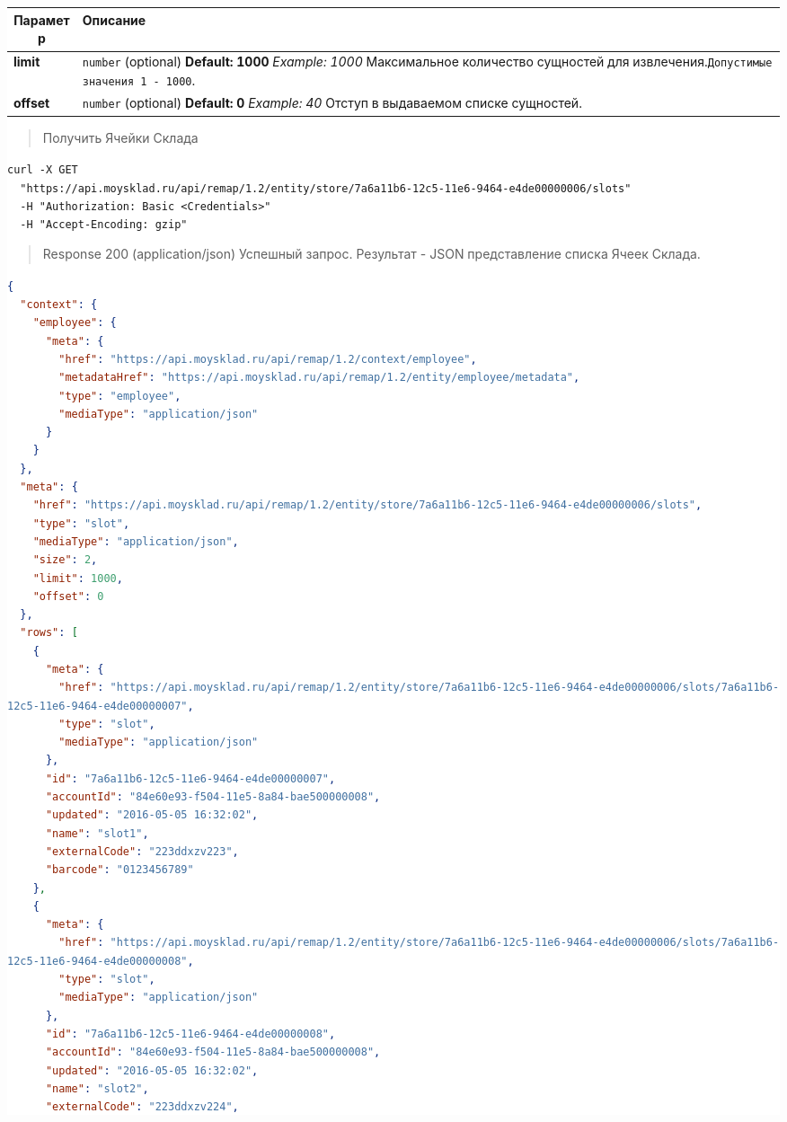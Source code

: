 | Параметр                       | Описание                                                                                                                               |
| ------------------------------ | :------------------------------------------------------------------------------------------------------------------------------------- |
| **limit**                      | `number` (optional) **Default: 1000** *Example: 1000* Максимальное количество сущностей для извлечения.`Допустимые значения 1 - 1000`. |
| **offset**                     | `number` (optional) **Default: 0** *Example: 40* Отступ в выдаваемом списке сущностей.                                                 |

> Получить Ячейки Склада

```shell
curl -X GET
  "https://api.moysklad.ru/api/remap/1.2/entity/store/7a6a11b6-12c5-11e6-9464-e4de00000006/slots"
  -H "Authorization: Basic <Credentials>"
  -H "Accept-Encoding: gzip"
```

> Response 200 (application/json)
Успешный запрос. Результат - JSON представление списка Ячеек Склада.

```json
{
  "context": {
    "employee": {
      "meta": {
        "href": "https://api.moysklad.ru/api/remap/1.2/context/employee",
        "metadataHref": "https://api.moysklad.ru/api/remap/1.2/entity/employee/metadata",
        "type": "employee",
        "mediaType": "application/json"
      }
    }
  },
  "meta": {
    "href": "https://api.moysklad.ru/api/remap/1.2/entity/store/7a6a11b6-12c5-11e6-9464-e4de00000006/slots",
    "type": "slot",
    "mediaType": "application/json",
    "size": 2,
    "limit": 1000,
    "offset": 0
  },
  "rows": [
    {
      "meta": {
        "href": "https://api.moysklad.ru/api/remap/1.2/entity/store/7a6a11b6-12c5-11e6-9464-e4de00000006/slots/7a6a11b6-12c5-11e6-9464-e4de00000007",
        "type": "slot",
        "mediaType": "application/json"
      },
      "id": "7a6a11b6-12c5-11e6-9464-e4de00000007",
      "accountId": "84e60e93-f504-11e5-8a84-bae500000008",
      "updated": "2016-05-05 16:32:02",
      "name": "slot1",
      "externalCode": "223ddxzv223",
      "barcode": "0123456789"
    },
    {
      "meta": {
        "href": "https://api.moysklad.ru/api/remap/1.2/entity/store/7a6a11b6-12c5-11e6-9464-e4de00000006/slots/7a6a11b6-12c5-11e6-9464-e4de00000008",
        "type": "slot",
        "mediaType": "application/json"
      },
      "id": "7a6a11b6-12c5-11e6-9464-e4de00000008",
      "accountId": "84e60e93-f504-11e5-8a84-bae500000008",
      "updated": "2016-05-05 16:32:02",
      "name": "slot2",
      "externalCode": "223ddxzv224",
```